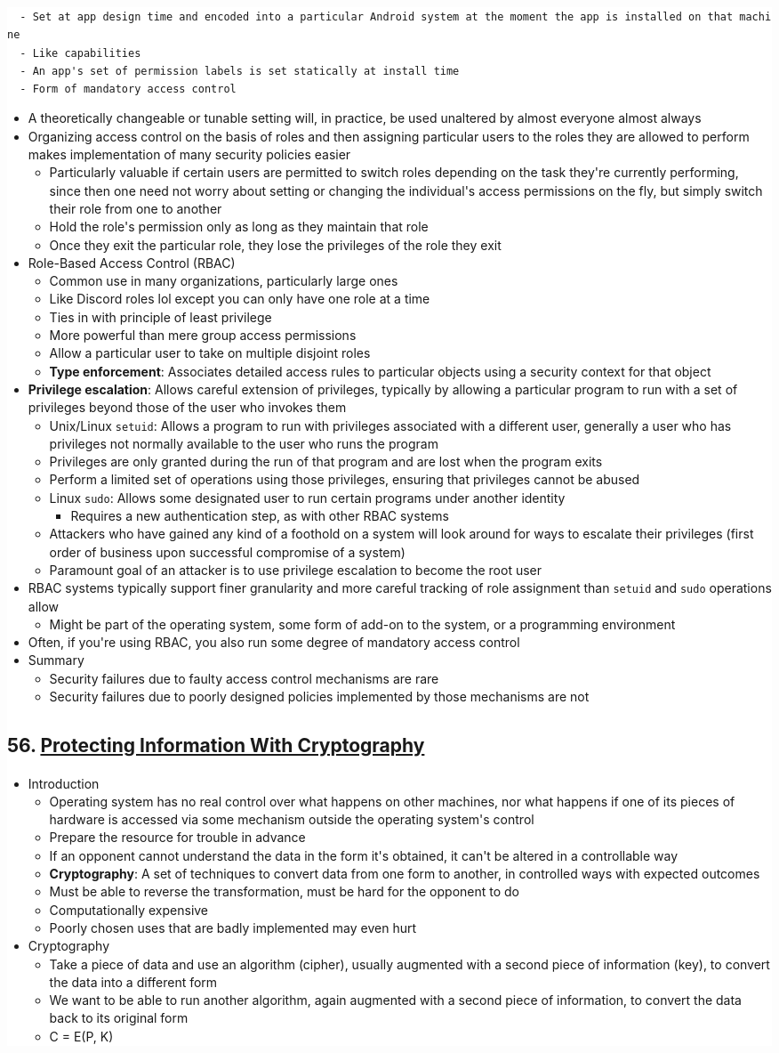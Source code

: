       - Set at app design time and encoded into a particular Android system at the moment the app is installed on that machine
      - Like capabilities
      - An app's set of permission labels is set statically at install time
      - Form of mandatory access control
  - A theoretically changeable or tunable setting will, in practice, be used unaltered by almost everyone almost always
  - Organizing access control on the basis of roles and then assigning particular users to the roles they are allowed to perform makes implementation of many security policies easier
    - Particularly valuable if certain users are permitted to switch roles depending on the task they're currently performing, since then one need not worry about setting or changing the individual's access permissions on the fly, but simply switch their role from one to another
    - Hold the role's permission only as long as they maintain that role
    - Once they exit the particular role, they lose the privileges of the role they exit
  - Role-Based Access Control (RBAC)
    - Common use in many organizations, particularly large ones
    - Like Discord roles lol except you can only have one role at a time
    - Ties in with principle of least privilege
    - More powerful than mere group access permissions
    - Allow a particular user to take on multiple disjoint roles
    - **Type enforcement**: Associates detailed access rules to particular objects using a security context for that object
  - **Privilege escalation**: Allows careful extension of privileges, typically by allowing a particular program to run with a set of privileges beyond those of the user who invokes them
    - Unix/Linux `setuid`: Allows a program to run with privileges associated with a different user, generally a user who has privileges not normally available to the user who runs the program
    - Privileges are only granted during the run of that program and are lost when the program exits
    - Perform a limited set of operations using those privileges, ensuring that privileges cannot be abused
    - Linux `sudo`: Allows some designated user to run certain programs under another identity
      - Requires a new authentication step, as with other RBAC systems
    - Attackers who have gained any kind of a foothold on a system will look around for ways to escalate their privileges (first order of business upon successful compromise of a system)
    - Paramount goal of an attacker is to use privilege escalation to become the root user
  - RBAC systems typically support finer granularity and more careful tracking of role assignment than `setuid` and `sudo` operations allow
    - Might be part of the operating system, some form of add-on to the system, or a programming environment
  - Often, if you're using RBAC, you also run some degree of mandatory access control
- Summary
  - Security failures due to faulty access control mechanisms are rare
  - Security failures due to poorly designed policies implemented by those mechanisms are not

## 56. [Protecting Information With Cryptography](https://pages.cs.wisc.edu/~remzi/OSTEP/security-crypto.pdf)

- Introduction
  - Operating system has no real control over what happens on other machines, nor what happens if one of its pieces of hardware is accessed via some mechanism outside the operating system's control
  - Prepare the resource for trouble in advance
  - If an opponent cannot understand the data in the form it's obtained, it can't be altered in a controllable way
  - **Cryptography**: A set of techniques to convert data from one form to another, in controlled ways with expected outcomes
  - Must be able to reverse the transformation, must be hard for the opponent to do
  - Computationally expensive
  - Poorly chosen uses that are badly implemented may even hurt
- Cryptography
  - Take a piece of data and use an algorithm (cipher), usually augmented with a second piece of information (key), to convert the data into a different form
  - We want to be able to run another algorithm, again augmented with a second piece of information, to convert the data back to its original form
  - C = E(P, K)